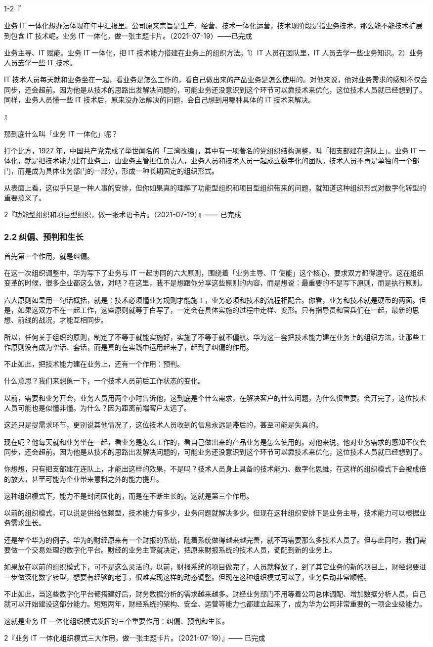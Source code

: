 1-2『

业务 IT 一体化想办法体现在年中汇报里。公司原来宗旨是生产、经营、技术一体化运营，技术现阶段是指业务技术，那么能不能技术扩展到包含 IT 技术呢。业务 IT 一体化，做一张主题卡片。（2021-07-19）——已完成

业务主导、IT 赋能。业务 IT 一体化，把 IT 技术能力搭建在业务上的组织方法。1）IT 人员在团队里，IT 人员去学一些业务知识。2）业务人员去学一些 IT 技术。

IT 技术人员每天就和业务坐在一起，看业务是怎么工作的，看自己做出来的产品业务是怎么使用的。对他来说，他对业务需求的感知不仅会同步，还会超前。因为他是从技术的思路出发解决问题的，可能业务还没意识到这个环节可以靠技术来优化，这位技术人员就已经想到了。同样，业务人员懂一些 IT 技术后，原来没办法解决的问题，会自己想到用哪种具体的 IT 技术来解决。

』

那到底什么叫「业务 IT 一体化」呢？

打个比方，1927 年，中国共产党完成了举世闻名的「三湾改编」，其中有一项著名的党组织结构调整，叫「把支部建在连队上」。业务 IT 一体化，就是把技术能力建在业务上，由业务主管担任负责人，业务人员和技术人员一起成立数字化的团队。技术人员不再是单独的一个部门，而是成为具体业务部门的一部分，形成一种长期固定的组织形式。

从表面上看，这似乎只是一种人事的安排，但你如果真的理解了功能型组织和项目型组织带来的问题，就知道这种组织形式对数字化转型的重要意义了。

2『功能型组织和项目型组织，做一张术语卡片。（2021-07-19）』—— 已完成

### 2.2 纠偏、预判和生长

首先第一个作用，就是纠偏。

在这一次组织调整中，华为写下了业务与 IT 一起协同的六大原则，围绕着「业务主导、IT 使能」这个核心，要求双方都得遵守。这在组织变革的时候，很多企业都这么做，对吧？在这里，我不是想跟你分享这些原则的内容，而是想说：最重要的不是写下原则，而是执行原则。

六大原则如果用一句话概括，就是：技术必须懂业务规则才能施工，业务必须和技术的流程相配合。你看，业务和技术就是硬币的两面。但是，如果这双方不在一起工作，这些原则就等于白写了，一定会在具体实施的过程中走样、变形。只有指导员和官兵们在一起，最新的思想、前线的战况，才能互相同步。

所以，任何关于组织的原则，制定了不等于就能实施好，实施了不等于就不偏航。华为这一套把技术能力建在业务上的组织方法，让那些工作原则没有成为空话、套话，而是真的在实践中运用起来了，起到了纠偏的作用。

不止如此，把技术能力建在业务上，还有一个作用：预判。

什么意思？我们来想象一下，一个技术人员前后工作状态的变化。

以前，需要和业务开会，业务人员用两个小时告诉他，这到底是个什么需求，在解决客户的什么问题，为什么很重要。会开完了，这位技术人员可能也是似懂非懂。为什么？因为距离前端客户太远了。

这还只是提需求环节，更别说其他情况了，这位技术人员收到的信息永远是滞后的，甚至可能是失真的。

现在呢？他每天就和业务坐在一起，看业务是怎么工作的，看自己做出来的产品业务是怎么使用的。对他来说，他对业务需求的感知不仅会同步，还会超前。因为他是从技术的思路出发解决问题的，可能业务还没意识到这个环节可以靠技术来优化，这位技术人员就已经想到了。

你想想，只有把支部建在连队上，才能出这样的效果，不是吗？技术人员身上具备的技术能力、数字化思维，在这样的组织模式下会被成倍的放大，甚至可能为企业带来意料之外的能力提升。

这种组织模式下，能力不是封闭固化的，而是在不断生长的。这就是第三个作用。

以前的组织模式，可以说是供给依赖型，技术能力有多少，业务问题就解决多少。但现在这种组织安排下是业务主导，技术能力可以根据业务需求生长。

还是举个华为的例子。华为的财经原来有一个财报的系统，随着系统做得越来越完善，就不再需要那么多技术人员了。但与此同时，我们需要做一个交易处理的数字化平台。财经的业务主管就决定，把原来财报系统的技术人员，调配到新的业务上。

如果放在以前的组织模式下，可不是这么灵活的。以前，财报系统的项目做完了，人员就释放了，到了其它业务的新的项目上，财经想要进一步做深化数字转型，想要有经验的老手，很难实现这样的动态调整。但现在这种组织模式可以了，业务启动非常顺畅。

不止如此，当这些数字化平台都搭建好后，财务数据分析的需求越来越多。财经业务部门不用等着公司总体调配、增加数据分析人员，自己就可以开始建设这部分能力。短短两年，财经系统的架构、安全、运营等能力也都建立起来了，成为华为公司非常重要的一项企业级能力。

这就是业务 IT 一体化组织模式发挥的三个重要作用：纠偏、预判和生长。

2『业务 IT 一体化组织模式三大作用，做一张主题卡片。（2021-07-19）』—— 已完成
